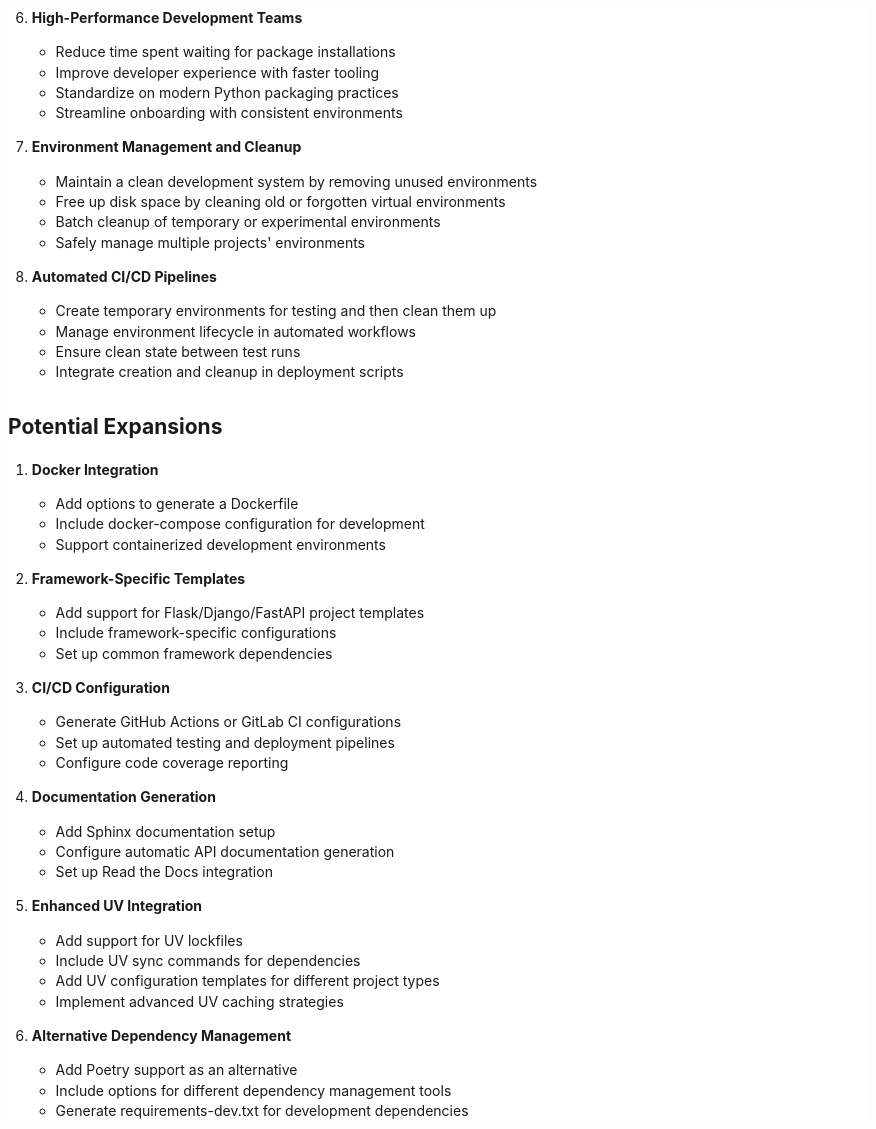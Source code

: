 6. **High-Performance Development Teams**

   - Reduce time spent waiting for package installations
   - Improve developer experience with faster tooling
   - Standardize on modern Python packaging practices
   - Streamline onboarding with consistent environments

7. **Environment Management and Cleanup**

   - Maintain a clean development system by removing unused environments
   - Free up disk space by cleaning old or forgotten virtual environments
   - Batch cleanup of temporary or experimental environments
   - Safely manage multiple projects' environments

8. **Automated CI/CD Pipelines**
   - Create temporary environments for testing and then clean them up
   - Manage environment lifecycle in automated workflows
   - Ensure clean state between test runs
   - Integrate creation and cleanup in deployment scripts

## Potential Expansions

1. **Docker Integration**

   - Add options to generate a Dockerfile
   - Include docker-compose configuration for development
   - Support containerized development environments

2. **Framework-Specific Templates**

   - Add support for Flask/Django/FastAPI project templates
   - Include framework-specific configurations
   - Set up common framework dependencies

3. **CI/CD Configuration**

   - Generate GitHub Actions or GitLab CI configurations
   - Set up automated testing and deployment pipelines
   - Configure code coverage reporting

4. **Documentation Generation**

   - Add Sphinx documentation setup
   - Configure automatic API documentation generation
   - Set up Read the Docs integration

5. **Enhanced UV Integration**

   - Add support for UV lockfiles
   - Include UV sync commands for dependencies
   - Add UV configuration templates for different project types
   - Implement advanced UV caching strategies

6. **Alternative Dependency Management**

   - Add Poetry support as an alternative
   - Include options for different dependency management tools
   - Generate requirements-dev.txt for development dependencies
